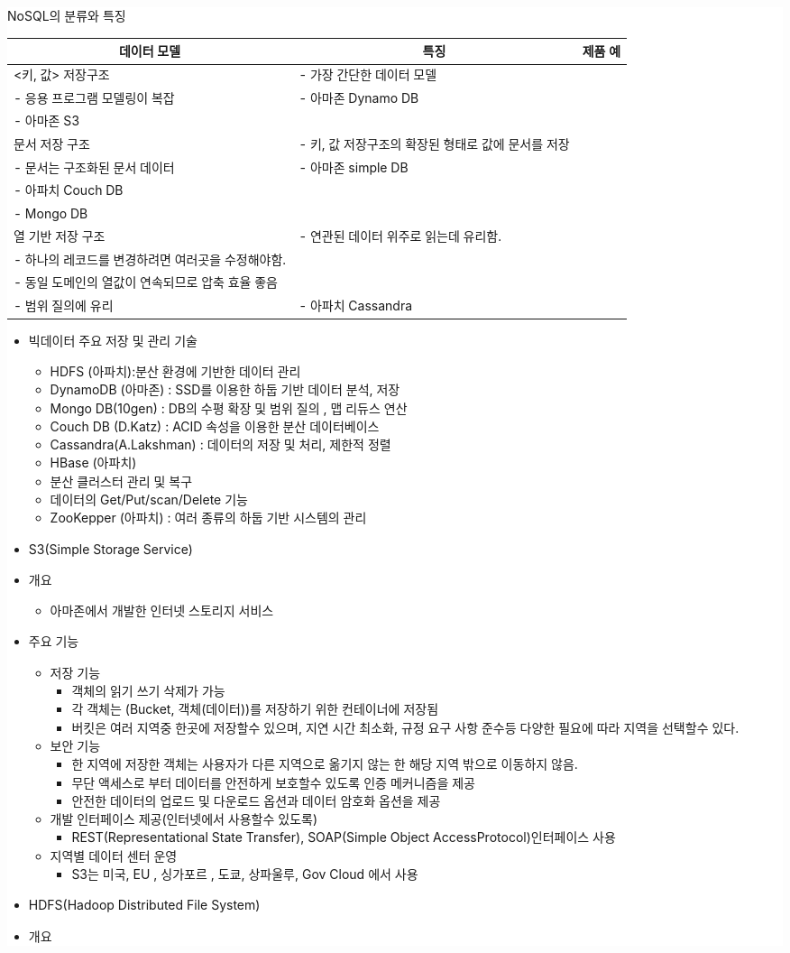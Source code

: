 
NoSQL의 분류와 특징

| 데이터 모델 | 특징 | 제품 예 |
| --- | --- | --- |
| <키, 값> 저장구조 | - 가장 간단한 데이터 모델|
|- 응용 프로그램 모델링이 복잡 | - 아마존 Dynamo DB|
|- 아마존 S3 |
| 문서 저장 구조 | - 키, 값 저장구조의 확장된 형태로 값에 문서를 저장|
|- 문서는 구조화된 문서 데이터 | - 아마존 simple DB|
|- 아파치 Couch DB|
|- Mongo DB |
| 열 기반 저장 구조 | - 연관된 데이터 위주로 읽는데 유리함. |
|- 하나의 레코드를 변경하려면 여러곳을 수정해야함.|
|- 동일 도메인의 열값이 연속되므로 압축 효율 좋음|
|- 범위 질의에 유리 | - 아파치 Cassandra |

- 빅데이터 주요 저장 및 관리 기술
    - HDFS (아파치):분산 환경에 기반한 데이터 관리
    - DynamoDB (아마존) : SSD를 이용한 하둡 기반 데이터 분석, 저장
    - Mongo DB(10gen) : DB의 수평 확장 및 범위 질의 , 맵 리듀스 연산
    - Couch DB (D.Katz) : ACID 속성을 이용한 분산 데이터베이스
    - Cassandra(A.Lakshman) : 데이터의 저장 및 처리, 제한적 정렬
    - HBase (아파치) 
    - 분산 클러스터 관리 및 복구
    - 데이터의 Get/Put/scan/Delete 기능
    - ZooKepper (아파치) : 여러 종류의 하둡 기반 시스템의 관리

- S3(Simple Storage Service)
- 개요
    - 아마존에서 개발한 인터넷 스토리지 서비스
- 주요 기능
    - 저장 기능
        - 객체의 읽기 쓰기 삭제가 가능
        - 각 객체는 (Bucket, 객체(데이터))를 저장하기 위한 컨테이너에 저장됨
        - 버킷은 여러 지역중 한곳에 저장할수 있으며, 지연 시간 최소화, 규정 요구 사항 준수등 다양한 필요에 따라 지역을 선택할수 있다.
    - 보안 기능
        - 한 지역에 저장한 객체는 사용자가 다른 지역으로 옮기지 않는 한 해당 지역 밖으로 이동하지 않음.
        - 무단 액세스로 부터 데이터를 안전하게 보호할수 있도록 인증 메커니즘을 제공
        - 안전한 데이터의 업로드 및 다운로드 옵션과 데이터 암호화 옵션을 제공
    - 개발 인터페이스 제공(인터넷에서 사용할수 있도록)
        - REST(Representational State Transfer), SOAP(Simple Object AccessProtocol)인터페이스 사용
    - 지역별 데이터 센터 운영
        - S3는 미국,  EU , 싱가포르 , 도쿄, 상파울루, Gov Cloud 에서 사용

- HDFS(Hadoop Distributed File System)
- 개요
    